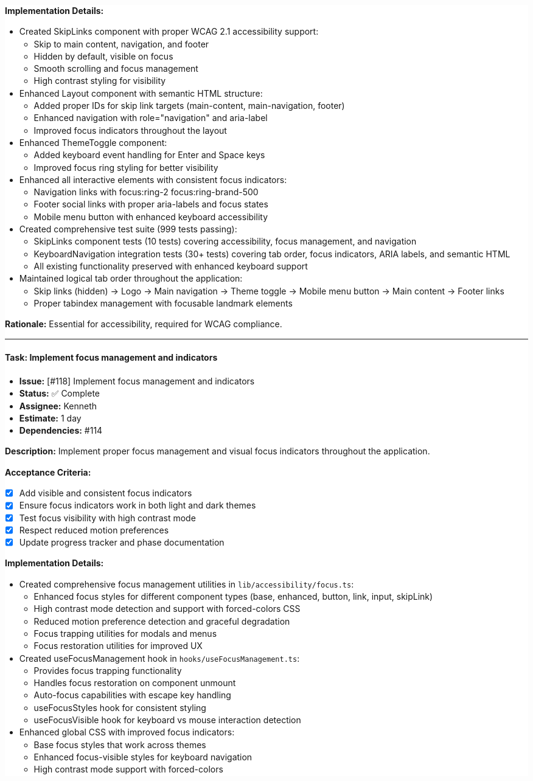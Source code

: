 **Implementation Details:**
- Created SkipLinks component with proper WCAG 2.1 accessibility support:
  - Skip to main content, navigation, and footer
  - Hidden by default, visible on focus
  - Smooth scrolling and focus management
  - High contrast styling for visibility
- Enhanced Layout component with semantic HTML structure:
  - Added proper IDs for skip link targets (main-content, main-navigation, footer)
  - Enhanced navigation with role="navigation" and aria-label
  - Improved focus indicators throughout the layout
- Enhanced ThemeToggle component:
  - Added keyboard event handling for Enter and Space keys
  - Improved focus ring styling for better visibility
- Enhanced all interactive elements with consistent focus indicators:
  - Navigation links with focus:ring-2 focus:ring-brand-500
  - Footer social links with proper aria-labels and focus states
  - Mobile menu button with enhanced keyboard accessibility
- Created comprehensive test suite (999 tests passing):
  - SkipLinks component tests (10 tests) covering accessibility, focus management, and navigation
  - KeyboardNavigation integration tests (30+ tests) covering tab order, focus indicators, ARIA labels, and semantic HTML
  - All existing functionality preserved with enhanced keyboard support
- Maintained logical tab order throughout the application:
  - Skip links (hidden) → Logo → Main navigation → Theme toggle → Mobile menu button → Main content → Footer links
  - Proper tabindex management with focusable landmark elements

**Rationale:** Essential for accessibility, required for WCAG compliance.

---

#### Task: Implement focus management and indicators
- **Issue:** [#118] Implement focus management and indicators
- **Status:** ✅ Complete
- **Assignee:** Kenneth
- **Estimate:** 1 day
- **Dependencies:** #114

**Description:**
Implement proper focus management and visual focus indicators throughout the application.

**Acceptance Criteria:**
- [x] Add visible and consistent focus indicators
- [x] Ensure focus indicators work in both light and dark themes
- [x] Test focus visibility with high contrast mode
- [x] Respect reduced motion preferences
- [x] Update progress tracker and phase documentation

**Implementation Details:**
- Created comprehensive focus management utilities in `lib/accessibility/focus.ts`:
  - Enhanced focus styles for different component types (base, enhanced, button, link, input, skipLink)
  - High contrast mode detection and support with forced-colors CSS
  - Reduced motion preference detection and graceful degradation
  - Focus trapping utilities for modals and menus
  - Focus restoration utilities for improved UX
- Created useFocusManagement hook in `hooks/useFocusManagement.ts`:
  - Provides focus trapping functionality
  - Handles focus restoration on component unmount
  - Auto-focus capabilities with escape key handling
  - useFocusStyles hook for consistent styling
  - useFocusVisible hook for keyboard vs mouse interaction detection
- Enhanced global CSS with improved focus indicators:
  - Base focus styles that work across themes
  - Enhanced focus-visible styles for keyboard navigation
  - High contrast mode support with forced-colors